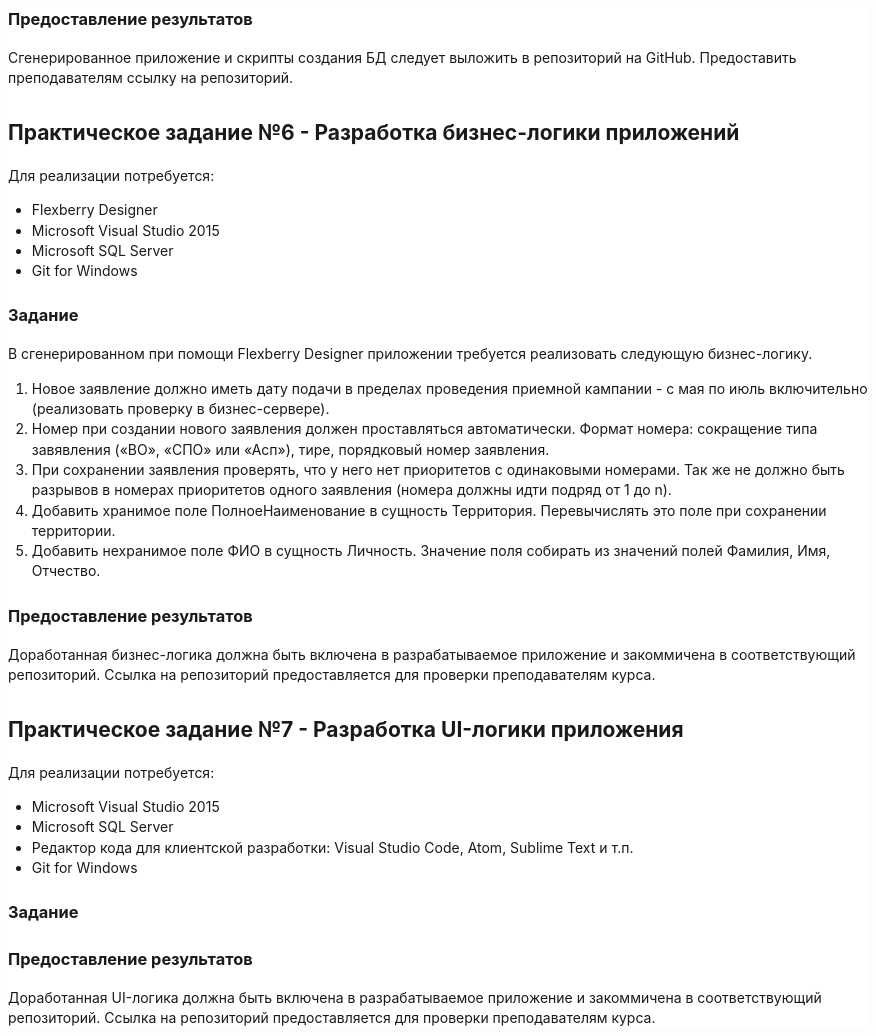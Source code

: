 ### Предоставление результатов

Сгенерированное приложение и скрипты создания БД следует выложить в репозиторий на GitHub. Предоставить преподавателям ссылку на репозиторий.

## Практическое задание №6 - Разработка бизнес-логики приложений

Для реализации потребуется:

* Flexberry Designer
* Microsoft Visual Studio 2015
* Microsoft SQL Server
* Git for Windows

### Задание

В сгенерированном при помощи Flexberry Designer приложении требуется реализовать следующую бизнес-логику.

1. Новое заявление должно иметь дату подачи в пределах проведения приемной кампании - с мая по июль включительно (реализовать проверку в бизнес-сервере).
2. Номер при создании нового заявления должен проставляться автоматически. Формат номера: сокращение типа завявления («ВО», «СПО» или «Асп»), тире, порядковый номер заявления.
3. При сохранении заявления проверять, что у него нет приоритетов с одинаковыми номерами. Так же не должно быть разрывов в номерах приоритетов одного заявления (номера должны идти подряд от 1 до n).
4. Добавить хранимое поле ПолноеНаименование в сущность Территория. Перевычислять это поле при сохранении территории.
5. Добавить нехранимое поле ФИО в сущность Личность. Значение поля собирать из значений полей Фамилия, Имя, Отчество.

### Предоставление результатов

Доработанная бизнес-логика должна быть включена в разрабатываемое приложение и закоммичена в соответствующий репозиторий. Ссылка на репозиторий предоставляется для проверки преподавателям курса.

## Практическое задание №7 - Разработка UI-логики приложения

Для реализации потребуется:

*	Microsoft Visual Studio 2015
*	Microsoft SQL Server
*	Редактор кода для клиентской разработки: Visual Studio Code, Atom, Sublime Text и т.п.
*	Git for Windows

### Задание


### Предоставление результатов

Доработанная UI-логика должна быть включена в разрабатываемое приложение и закоммичена в соответствующий репозиторий. Ссылка на репозиторий предоставляется для проверки преподавателям курса.

